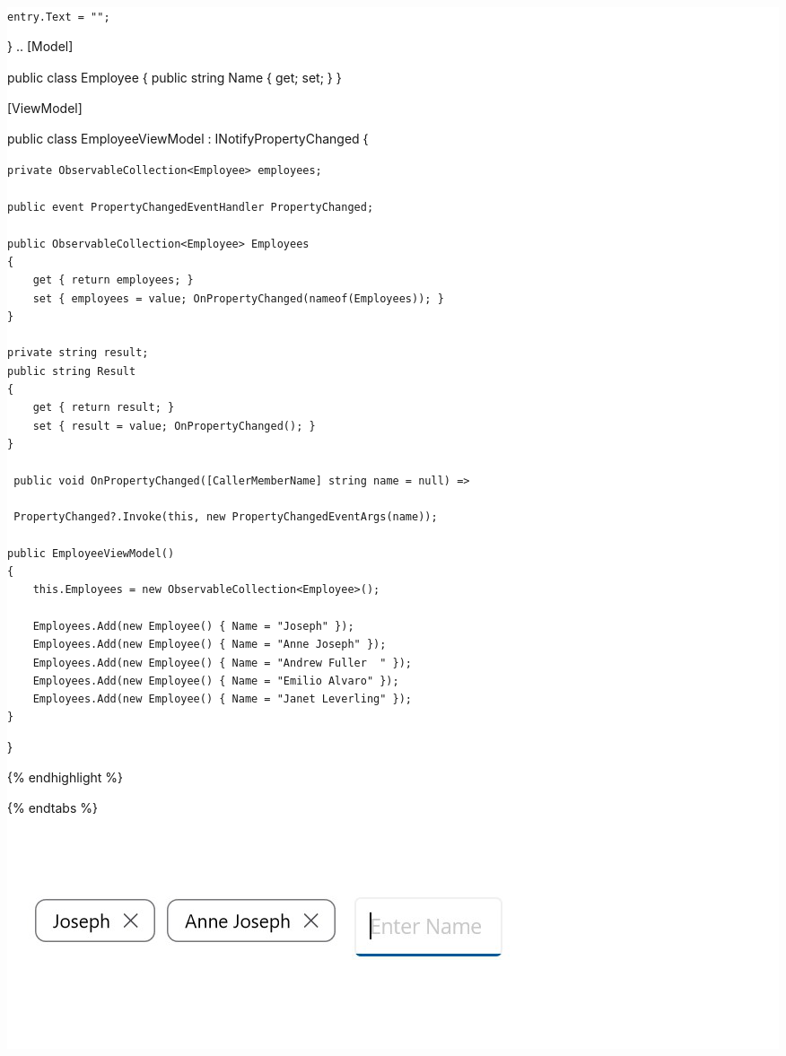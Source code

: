     entry.Text = "";    
}
..
[Model]

public class Employee
{
    public string Name { get; set; }
}

[ViewModel]

public class EmployeeViewModel : INotifyPropertyChanged
{

    private ObservableCollection<Employee> employees;

    public event PropertyChangedEventHandler PropertyChanged;

    public ObservableCollection<Employee> Employees
    {
        get { return employees; }
        set { employees = value; OnPropertyChanged(nameof(Employees)); }
    }

    private string result;
    public string Result
    {
        get { return result; }
        set { result = value; OnPropertyChanged(); }
    }

     public void OnPropertyChanged([CallerMemberName] string name = null) =>

     PropertyChanged?.Invoke(this, new PropertyChangedEventArgs(name));

    public EmployeeViewModel()
    {
        this.Employees = new ObservableCollection<Employee>();

        Employees.Add(new Employee() { Name = "Joseph" });
        Employees.Add(new Employee() { Name = "Anne Joseph" });
        Employees.Add(new Employee() { Name = "Andrew Fuller  " });
        Employees.Add(new Employee() { Name = "Emilio Alvaro" });
        Employees.Add(new Employee() { Name = "Janet Leverling" });
    }

}

{% endhighlight %}

{% endtabs %}

![Input type in .NET MAUI SfChipGroup](images/items/Input.png)
